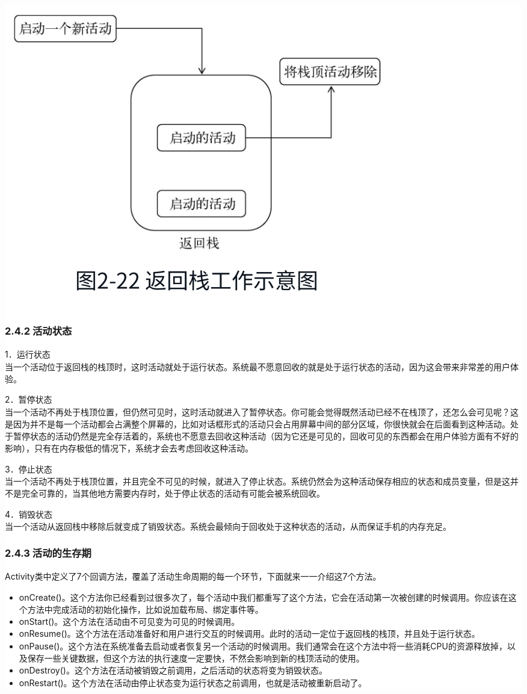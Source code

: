 ![返回栈工作示意图](imgs/2-22.png)

### 2.4.2 活动状态
1．运行状态\
当一个活动位于返回栈的栈顶时，这时活动就处于运行状态。系统最不愿意回收的就是处于运行状态的活动，因为这会带来非常差的用户体验。

2．暂停状态\
当一个活动不再处于栈顶位置，但仍然可见时，这时活动就进入了暂停状态。你可能会觉得既然活动已经不在栈顶了，还怎么会可见呢？这是因为并不是每一个活动都会占满整个屏幕的，比如对话框形式的活动只会占用屏幕中间的部分区域，你很快就会在后面看到这种活动。处于暂停状态的活动仍然是完全存活着的，系统也不愿意去回收这种活动（因为它还是可见的，回收可见的东西都会在用户体验方面有不好的影响），只有在内存极低的情况下，系统才会去考虑回收这种活动。

3．停止状态\
当一个活动不再处于栈顶位置，并且完全不可见的时候，就进入了停止状态。系统仍然会为这种活动保存相应的状态和成员变量，但是这并不是完全可靠的，当其他地方需要内存时，处于停止状态的活动有可能会被系统回收。

4．销毁状态\
当一个活动从返回栈中移除后就变成了销毁状态。系统会最倾向于回收处于这种状态的活动，从而保证手机的内存充足。

### 2.4.3 活动的生存期
Activity类中定义了7个回调方法，覆盖了活动生命周期的每一个环节，下面就来一一介绍这7个方法。
- onCreate()。这个方法你已经看到过很多次了，每个活动中我们都重写了这个方法，它会在活动第一次被创建的时候调用。你应该在这个方法中完成活动的初始化操作，比如说加载布局、绑定事件等。
- onStart()。这个方法在活动由不可见变为可见的时候调用。
- onResume()。这个方法在活动准备好和用户进行交互的时候调用。此时的活动一定位于返回栈的栈顶，并且处于运行状态。
- onPause()。这个方法在系统准备去启动或者恢复另一个活动的时候调用。我们通常会在这个方法中将一些消耗CPU的资源释放掉，以及保存一些关键数据，但这个方法的执行速度一定要快，不然会影响到新的栈顶活动的使用。
- onDestroy()。这个方法在活动被销毁之前调用，之后活动的状态将变为销毁状态。
- onRestart()。这个方法在活动由停止状态变为运行状态之前调用，也就是活动被重新启动了。

